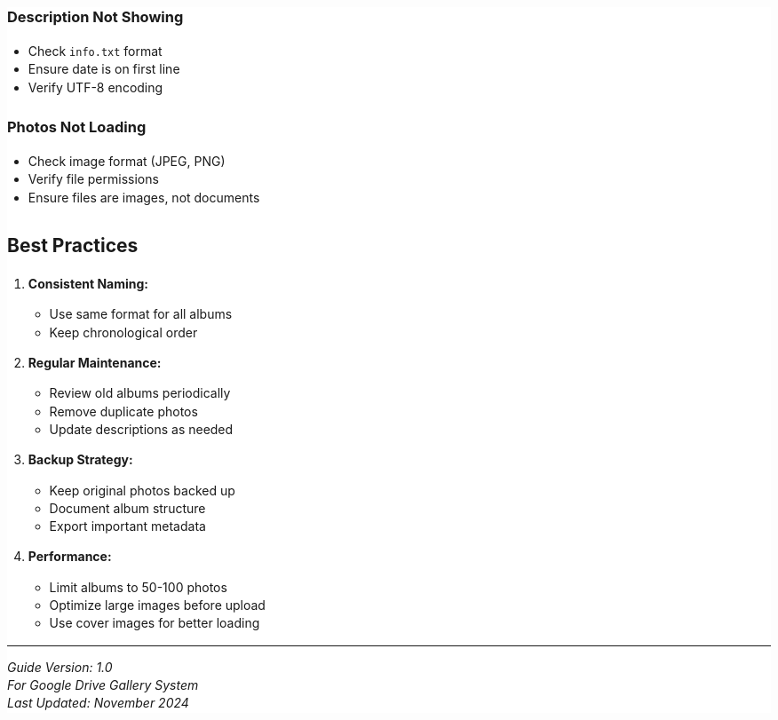 ### Description Not Showing
- Check `info.txt` format
- Ensure date is on first line
- Verify UTF-8 encoding

### Photos Not Loading
- Check image format (JPEG, PNG)
- Verify file permissions
- Ensure files are images, not documents

## Best Practices

1. **Consistent Naming:**
   - Use same format for all albums
   - Keep chronological order

2. **Regular Maintenance:**
   - Review old albums periodically
   - Remove duplicate photos
   - Update descriptions as needed

3. **Backup Strategy:**
   - Keep original photos backed up
   - Document album structure
   - Export important metadata

4. **Performance:**
   - Limit albums to 50-100 photos
   - Optimize large images before upload
   - Use cover images for better loading

---

*Guide Version: 1.0*  
*For Google Drive Gallery System*  
*Last Updated: November 2024*